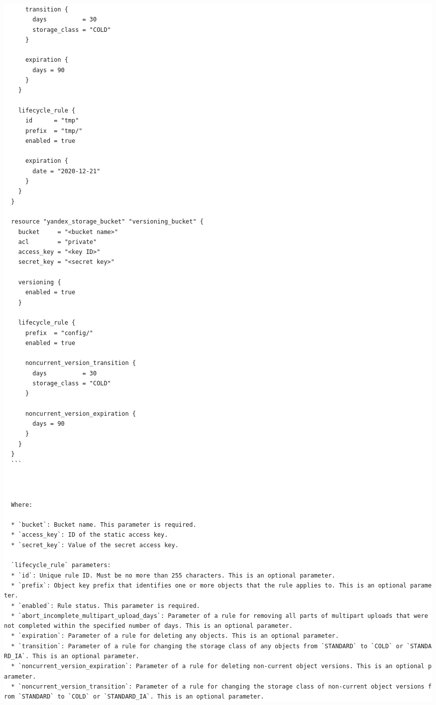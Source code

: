           transition {
            days          = 30
            storage_class = "COLD"
          }

          expiration {
            days = 90
          }
        }

        lifecycle_rule {
          id      = "tmp"
          prefix  = "tmp/"
          enabled = true

          expiration {
            date = "2020-12-21"
          }
        }
      }

      resource "yandex_storage_bucket" "versioning_bucket" {
        bucket     = "<bucket name>"
        acl        = "private"
        access_key = "<key ID>"
        secret_key = "<secret key>"

        versioning {
          enabled = true
        }

        lifecycle_rule {
          prefix  = "config/"
          enabled = true

          noncurrent_version_transition {
            days          = 30
            storage_class = "COLD"
          }

          noncurrent_version_expiration {
            days = 90
          }
        }
      }
      ```



      Where:

      * `bucket`: Bucket name. This parameter is required.
      * `access_key`: ID of the static access key.
      * `secret_key`: Value of the secret access key.

      `lifecycle_rule` parameters:
      * `id`: Unique rule ID. Must be no more than 255 characters. This is an optional parameter.
      * `prefix`: Object key prefix that identifies one or more objects that the rule applies to. This is an optional parameter.
      * `enabled`: Rule status. This parameter is required.
      * `abort_incomplete_multipart_upload_days`: Parameter of a rule for removing all parts of multipart uploads that were not completed within the specified number of days. This is an optional parameter.
      * `expiration`: Parameter of a rule for deleting any objects. This is an optional parameter.
      * `transition`: Parameter of a rule for changing the storage class of any objects from `STANDARD` to `COLD` or `STANDARD_IA`. This is an optional parameter.
      * `noncurrent_version_expiration`: Parameter of a rule for deleting non-current object versions. This is an optional parameter.
      * `noncurrent_version_transition`: Parameter of a rule for changing the storage class of non-current object versions from `STANDARD` to `COLD` or `STANDARD_IA`. This is an optional parameter.
